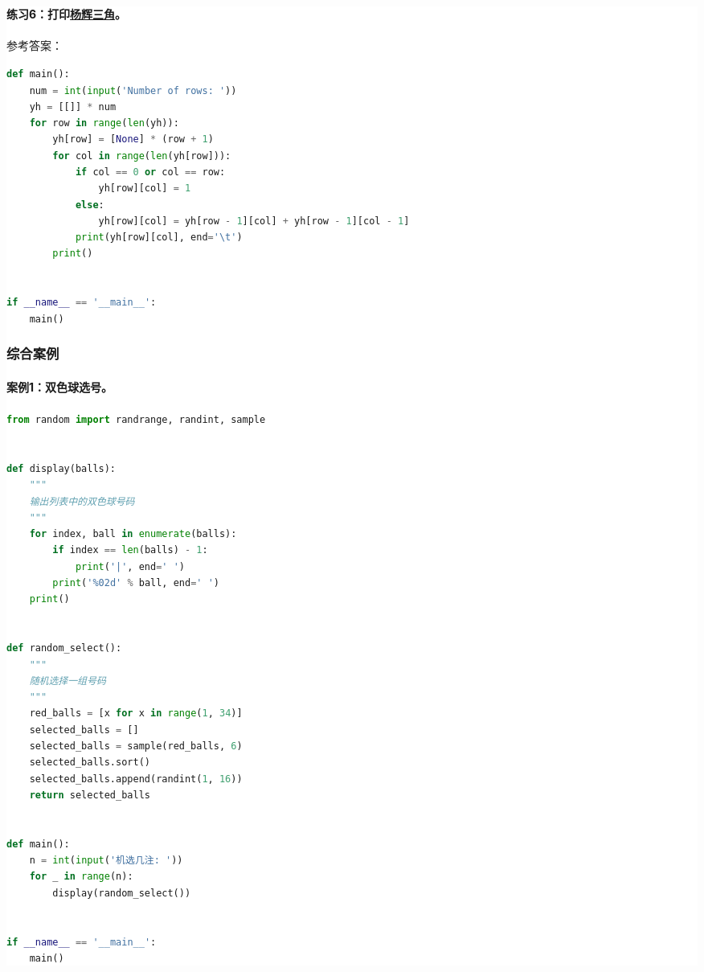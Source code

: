 #### 练习6：打印[杨辉三角](https://zh.wikipedia.org/wiki/%E6%9D%A8%E8%BE%89%E4%B8%89%E8%A7%92%E5%BD%A2)。

参考答案：

```Python
def main():
    num = int(input('Number of rows: '))
    yh = [[]] * num
    for row in range(len(yh)):
        yh[row] = [None] * (row + 1)
        for col in range(len(yh[row])):
            if col == 0 or col == row:
                yh[row][col] = 1
            else:
                yh[row][col] = yh[row - 1][col] + yh[row - 1][col - 1]
            print(yh[row][col], end='\t')
        print()


if __name__ == '__main__':
    main()
```

### 综合案例

#### 案例1：双色球选号。

```Python
from random import randrange, randint, sample


def display(balls):
    """
    输出列表中的双色球号码
    """
    for index, ball in enumerate(balls):
        if index == len(balls) - 1:
            print('|', end=' ')
        print('%02d' % ball, end=' ')
    print()


def random_select():
    """
    随机选择一组号码
    """
    red_balls = [x for x in range(1, 34)]
    selected_balls = []
    selected_balls = sample(red_balls, 6)
    selected_balls.sort()
    selected_balls.append(randint(1, 16))
    return selected_balls


def main():
    n = int(input('机选几注: '))
    for _ in range(n):
        display(random_select())


if __name__ == '__main__':
    main()
```
